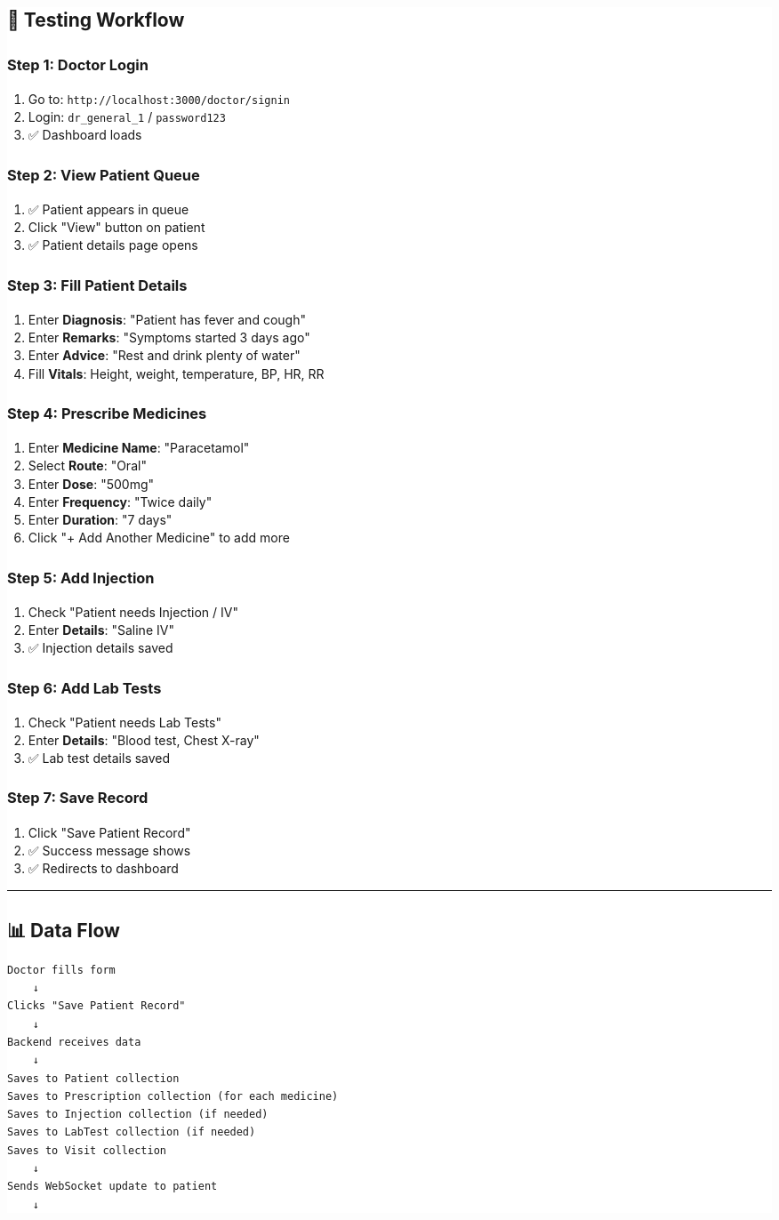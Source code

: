 
## 🧪 Testing Workflow

### Step 1: Doctor Login
1. Go to: `http://localhost:3000/doctor/signin`
2. Login: `dr_general_1` / `password123`
3. ✅ Dashboard loads

### Step 2: View Patient Queue
1. ✅ Patient appears in queue
2. Click "View" button on patient
3. ✅ Patient details page opens

### Step 3: Fill Patient Details
1. Enter **Diagnosis**: "Patient has fever and cough"
2. Enter **Remarks**: "Symptoms started 3 days ago"
3. Enter **Advice**: "Rest and drink plenty of water"
4. Fill **Vitals**: Height, weight, temperature, BP, HR, RR

### Step 4: Prescribe Medicines
1. Enter **Medicine Name**: "Paracetamol"
2. Select **Route**: "Oral"
3. Enter **Dose**: "500mg"
4. Enter **Frequency**: "Twice daily"
5. Enter **Duration**: "7 days"
6. Click "+ Add Another Medicine" to add more

### Step 5: Add Injection
1. Check "Patient needs Injection / IV"
2. Enter **Details**: "Saline IV"
3. ✅ Injection details saved

### Step 6: Add Lab Tests
1. Check "Patient needs Lab Tests"
2. Enter **Details**: "Blood test, Chest X-ray"
3. ✅ Lab test details saved

### Step 7: Save Record
1. Click "Save Patient Record"
2. ✅ Success message shows
3. ✅ Redirects to dashboard

---

## 📊 Data Flow

```
Doctor fills form
    ↓
Clicks "Save Patient Record"
    ↓
Backend receives data
    ↓
Saves to Patient collection
Saves to Prescription collection (for each medicine)
Saves to Injection collection (if needed)
Saves to LabTest collection (if needed)
Saves to Visit collection
    ↓
Sends WebSocket update to patient
    ↓
```